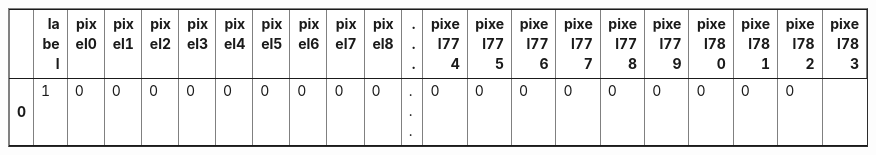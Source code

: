 <div>
<style scoped>
    .dataframe tbody tr th:only-of-type {
        vertical-align: middle;
    }

    .dataframe tbody tr th {
        vertical-align: top;
    }

    .dataframe thead th {
        text-align: right;
    }
</style>
<table border="1" class="dataframe">
  <thead>
    <tr style="text-align: right;">
      <th></th>
      <th>label</th>
      <th>pixel0</th>
      <th>pixel1</th>
      <th>pixel2</th>
      <th>pixel3</th>
      <th>pixel4</th>
      <th>pixel5</th>
      <th>pixel6</th>
      <th>pixel7</th>
      <th>pixel8</th>
      <th>...</th>
      <th>pixel774</th>
      <th>pixel775</th>
      <th>pixel776</th>
      <th>pixel777</th>
      <th>pixel778</th>
      <th>pixel779</th>
      <th>pixel780</th>
      <th>pixel781</th>
      <th>pixel782</th>
      <th>pixel783</th>
    </tr>
  </thead>
  <tbody>
    <tr>
      <th>0</th>
      <td>1</td>
      <td>0</td>
      <td>0</td>
      <td>0</td>
      <td>0</td>
      <td>0</td>
      <td>0</td>
      <td>0</td>
      <td>0</td>
      <td>0</td>
      <td>...</td>
      <td>0</td>
      <td>0</td>
      <td>0</td>
      <td>0</td>
      <td>0</td>
      <td>0</td>
      <td>0</td>
      <td>0</td>
      <td>0</td>